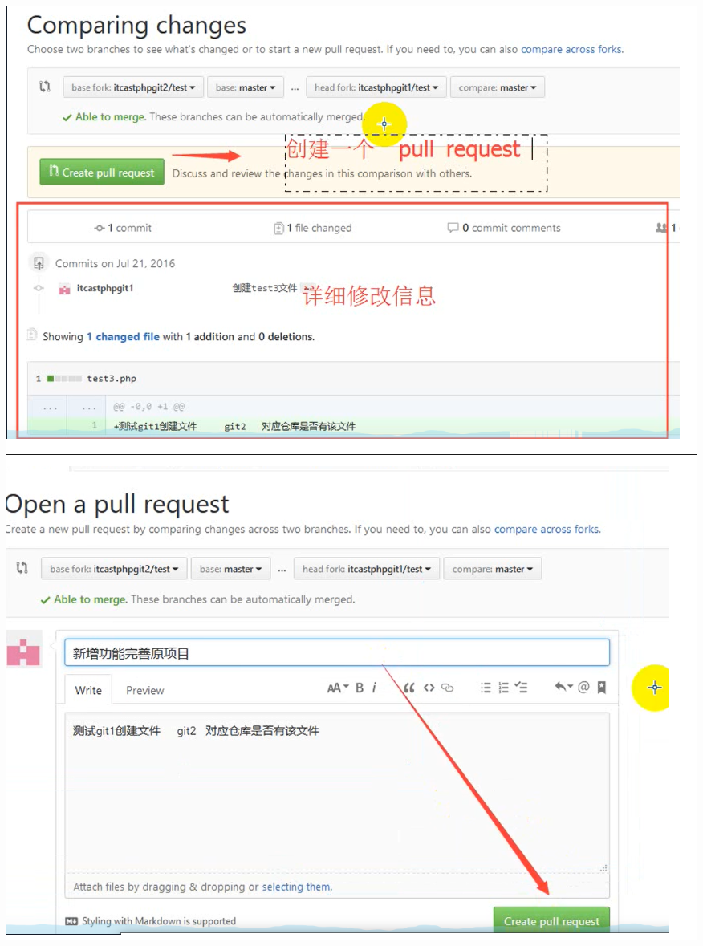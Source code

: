    ![image-20210217012422252](Github_Git.assets/image-20210707174318960.png)

   ---

   ![image-20210707174408803](Github_Git.assets/image-20210707174408803.png)
